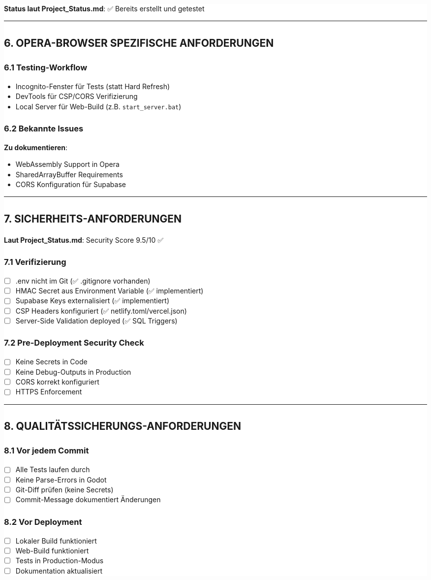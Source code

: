 **Status laut Project_Status.md**: ✅ Bereits erstellt und getestet

---

## 6. OPERA-BROWSER SPEZIFISCHE ANFORDERUNGEN

### 6.1 Testing-Workflow
- Incognito-Fenster für Tests (statt Hard Refresh)
- DevTools für CSP/CORS Verifizierung
- Local Server für Web-Build (z.B. `start_server.bat`)

### 6.2 Bekannte Issues
**Zu dokumentieren**:
- WebAssembly Support in Opera
- SharedArrayBuffer Requirements
- CORS Konfiguration für Supabase

---

## 7. SICHERHEITS-ANFORDERUNGEN

**Laut Project_Status.md**: Security Score 9.5/10 ✅

### 7.1 Verifizierung
- [ ] .env nicht im Git (✅ .gitignore vorhanden)
- [ ] HMAC Secret aus Environment Variable (✅ implementiert)
- [ ] Supabase Keys externalisiert (✅ implementiert)
- [ ] CSP Headers konfiguriert (✅ netlify.toml/vercel.json)
- [ ] Server-Side Validation deployed (✅ SQL Triggers)

### 7.2 Pre-Deployment Security Check
- [ ] Keine Secrets in Code
- [ ] Keine Debug-Outputs in Production
- [ ] CORS korrekt konfiguriert
- [ ] HTTPS Enforcement

---

## 8. QUALITÄTSSICHERUNGS-ANFORDERUNGEN

### 8.1 Vor jedem Commit
- [ ] Alle Tests laufen durch
- [ ] Keine Parse-Errors in Godot
- [ ] Git-Diff prüfen (keine Secrets)
- [ ] Commit-Message dokumentiert Änderungen

### 8.2 Vor Deployment
- [ ] Lokaler Build funktioniert
- [ ] Web-Build funktioniert
- [ ] Tests in Production-Modus
- [ ] Dokumentation aktualisiert

